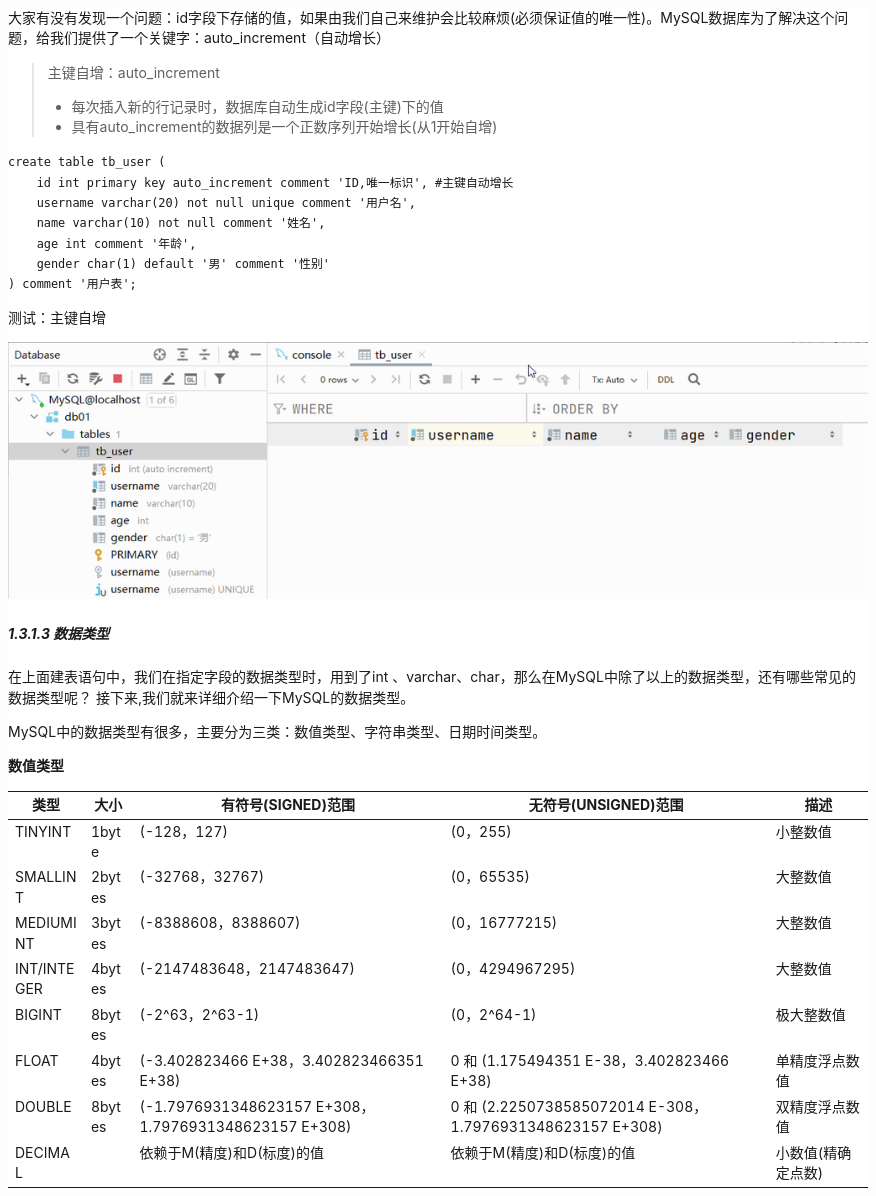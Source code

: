

大家有没有发现一个问题：id字段下存储的值，如果由我们自己来维护会比较麻烦(必须保证值的唯一性)。MySQL数据库为了解决这个问题，给我们提供了一个关键字：auto_increment（自动增长）

> 主键自增：auto_increment
>
> - 每次插入新的行记录时，数据库自动生成id字段(主键)下的值
> - 具有auto_increment的数据列是一个正数序列开始增长(从1开始自增)

~~~mysql
create table tb_user (
    id int primary key auto_increment comment 'ID,唯一标识', #主键自动增长
    username varchar(20) not null unique comment '用户名',
    name varchar(10) not null comment '姓名',
    age int comment '年龄',
    gender char(1) default '男' comment '性别'
) comment '用户表';
~~~

测试：主键自增

![](assets/10.gif)



##### 1.3.1.3 数据类型

在上面建表语句中，我们在指定字段的数据类型时，用到了int 、varchar、char，那么在MySQL中除了以上的数据类型，还有哪些常见的数据类型呢？ 接下来,我们就来详细介绍一下MySQL的数据类型。

MySQL中的数据类型有很多，主要分为三类：数值类型、字符串类型、日期时间类型。

**数值类型**

| 类型        | 大小   | 有符号(SIGNED)范围                                    | 无符号(UNSIGNED)范围                                       | 描述               |
| ----------- | ------ | ----------------------------------------------------- | ---------------------------------------------------------- | ------------------ |
| TINYINT     | 1byte  | (-128，127)                                           | (0，255)                                                   | 小整数值           |
| SMALLINT    | 2bytes | (-32768，32767)                                       | (0，65535)                                                 | 大整数值           |
| MEDIUMINT   | 3bytes | (-8388608，8388607)                                   | (0，16777215)                                              | 大整数值           |
| INT/INTEGER | 4bytes | (-2147483648，2147483647)                             | (0，4294967295)                                            | 大整数值           |
| BIGINT      | 8bytes | (-2^63，2^63-1)                                       | (0，2^64-1)                                                | 极大整数值         |
| FLOAT       | 4bytes | (-3.402823466 E+38，3.402823466351 E+38)              | 0 和 (1.175494351  E-38，3.402823466 E+38)                 | 单精度浮点数值     |
| DOUBLE      | 8bytes | (-1.7976931348623157 E+308，1.7976931348623157 E+308) | 0 和  (2.2250738585072014 E-308，1.7976931348623157 E+308) | 双精度浮点数值     |
| DECIMAL     |        | 依赖于M(精度)和D(标度)的值                            | 依赖于M(精度)和D(标度)的值                                 | 小数值(精确定点数) |
